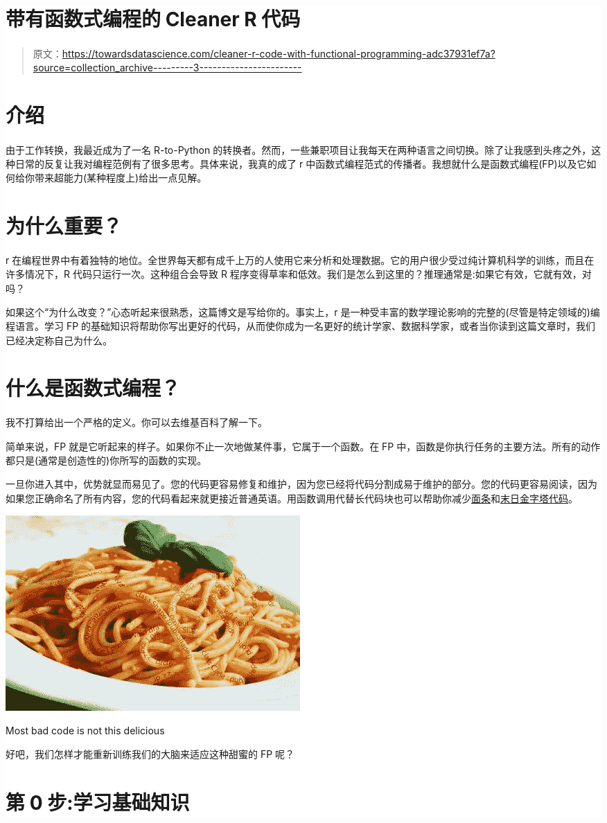 # 带有函数式编程的 Cleaner R 代码

> 原文：<https://towardsdatascience.com/cleaner-r-code-with-functional-programming-adc37931ef7a?source=collection_archive---------3----------------------->

# 介绍

由于工作转换，我最近成为了一名 R-to-Python 的转换者。然而，一些兼职项目让我每天在两种语言之间切换。除了让我感到头疼之外，这种日常的反复让我对编程范例有了很多思考。具体来说，我真的成了 r 中函数式编程范式的传播者。我想就什么是函数式编程(FP)以及它如何给你带来超能力(某种程度上)给出一点见解。

# 为什么重要？

r 在编程世界中有着独特的地位。全世界每天都有成千上万的人使用它来分析和处理数据。它的用户很少受过纯计算机科学的训练，而且在许多情况下，R 代码只运行一次。这种组合会导致 R 程序变得草率和低效。我们是怎么到这里的？推理通常是:如果它有效，它就有效，对吗？

如果这个“为什么改变？”心态听起来很熟悉，这篇博文是写给你的。事实上，r 是一种受丰富的数学理论影响的完整的(尽管是特定领域的)编程语言。学习 FP 的基础知识将帮助你写出更好的代码，从而使你成为一名更好的统计学家、数据科学家，或者当你读到这篇文章时，我们已经决定称自己为什么。

# 什么是函数式编程？

我不打算给出一个严格的定义。你可以去维基百科了解一下。

简单来说，FP 就是它听起来的样子。如果你不止一次地做某件事，它属于一个函数。在 FP 中，函数是你执行任务的主要方法。所有的动作都只是(通常是创造性的)你所写的函数的实现。

一旦你进入其中，优势就显而易见了。您的代码更容易修复和维护，因为您已经将代码分割成易于维护的部分。您的代码更容易阅读，因为如果您正确命名了所有内容，您的代码看起来就更接近普通英语。用函数调用代替长代码块也可以帮助你减少[面条](https://en.wikipedia.org/wiki/Spaghetti_code)和[末日金字塔代码](https://en.wikipedia.org/wiki/Pyramid_of_doom_(programming))。

![](img/71a00e8570b830bc09dd26b139172282.png)

Most bad code is not this delicious

好吧，我们怎样才能重新训练我们的大脑来适应这种甜蜜的 FP 呢？

# 第 0 步:学习基础知识
